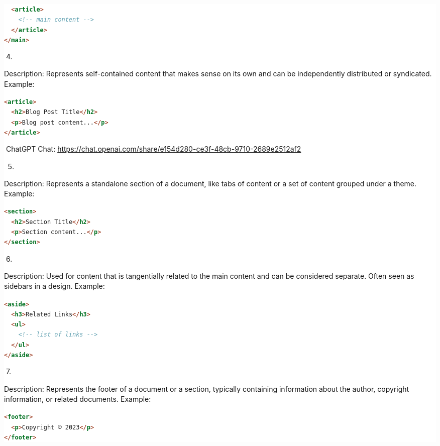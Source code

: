 ```html
  <article>
    <!-- main content -->
  </article>
</main>
```
​
4. <article>
Description: Represents self-contained content that makes sense on its own and can be independently distributed or syndicated.
Example:
```html
<article>
  <h2>Blog Post Title</h2>
  <p>Blog post content...</p>
</article>
```
​
ChatGPT Chat: https://chat.openai.com/share/e154d280-ce3f-48cb-9710-2689e2512af2 

5. <section>
Description: Represents a standalone section of a document, like tabs of content or a set of content grouped under a theme.
Example:
```html
<section>
  <h2>Section Title</h2>
  <p>Section content...</p>
</section>
```
​
6. <aside>
Description: Used for content that is tangentially related to the main content and can be considered separate. Often seen as sidebars in a design.
Example:
```html
<aside>
  <h3>Related Links</h3>
  <ul>
    <!-- list of links -->
  </ul>
</aside>
```
​
7. <footer>
Description: Represents the footer of a document or a section, typically containing information about the author, copyright information, or related documents.
Example:
```html
<footer>
  <p>Copyright © 2023</p>
</footer>
```
